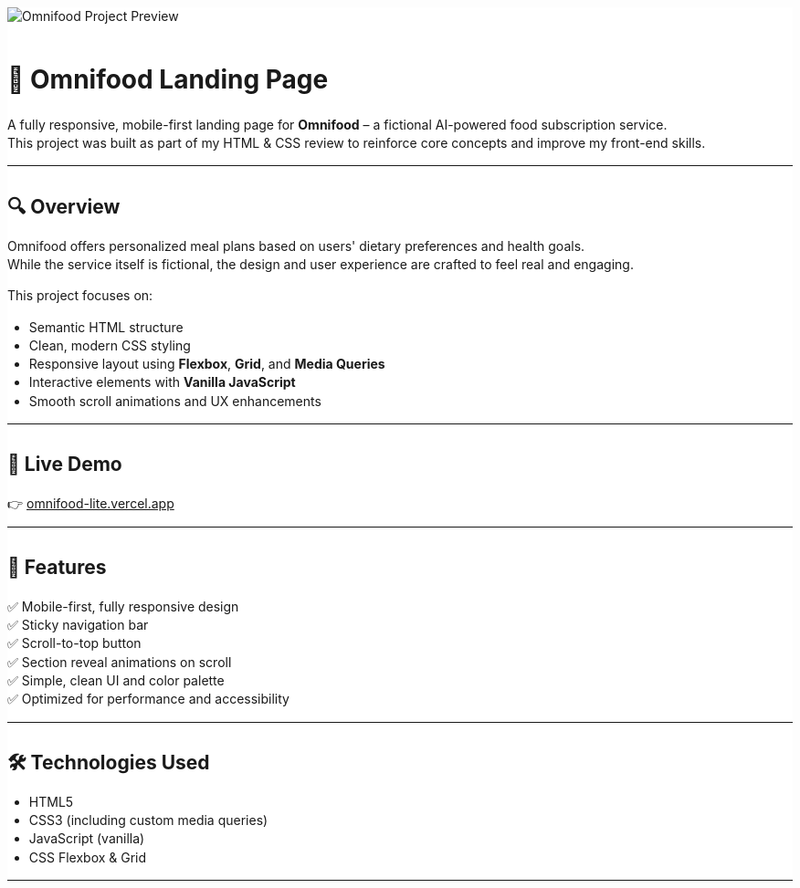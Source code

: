 <img width="100%" alt="Omnifood Project Preview" src="https://github.com/user-attachments/assets/2bb2bf2d-443e-490d-9c90-5a628745ebee" />

# 🌱 Omnifood Landing Page

A fully responsive, mobile-first landing page for **Omnifood** – a fictional AI-powered food subscription service.  
This project was built as part of my HTML & CSS review to reinforce core concepts and improve my front-end skills.

---

## 🔍 Overview

Omnifood offers personalized meal plans based on users' dietary preferences and health goals.  
While the service itself is fictional, the design and user experience are crafted to feel real and engaging.

This project focuses on:

- Semantic HTML structure  
- Clean, modern CSS styling  
- Responsive layout using **Flexbox**, **Grid**, and **Media Queries**  
- Interactive elements with **Vanilla JavaScript**  
- Smooth scroll animations and UX enhancements  

---

## 🚀 Live Demo

👉 [omnifood-lite.vercel.app](https://omnifood-lite.vercel.app)

---

## 📁 Features

✅ Mobile-first, fully responsive design  
✅ Sticky navigation bar  
✅ Scroll-to-top button  
✅ Section reveal animations on scroll  
✅ Simple, clean UI and color palette  
✅ Optimized for performance and accessibility  

---

## 🛠️ Technologies Used

- HTML5  
- CSS3 (including custom media queries)  
- JavaScript (vanilla)  
- CSS Flexbox & Grid  

---